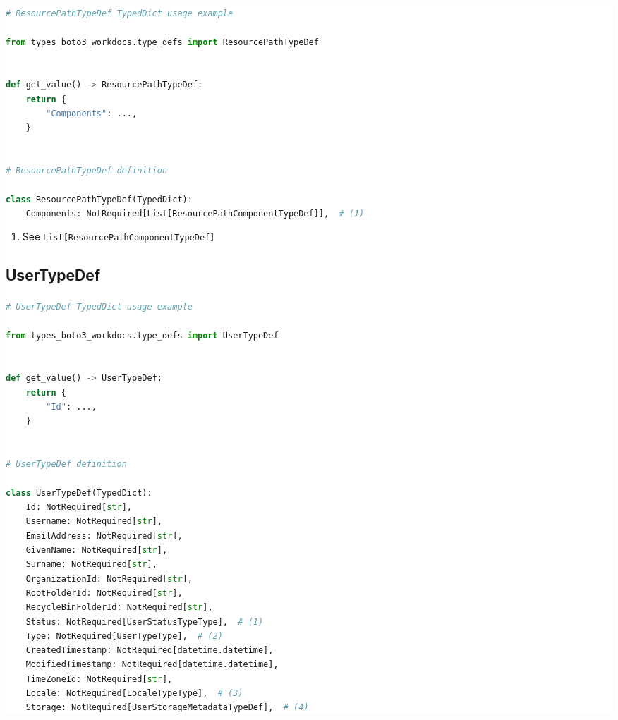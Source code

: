 ```python
# ResourcePathTypeDef TypedDict usage example

from types_boto3_workdocs.type_defs import ResourcePathTypeDef


def get_value() -> ResourcePathTypeDef:
    return {
        "Components": ...,
    }


# ResourcePathTypeDef definition

class ResourcePathTypeDef(TypedDict):
    Components: NotRequired[List[ResourcePathComponentTypeDef]],  # (1)
```

1. See `List[ResourcePathComponentTypeDef]`

## UserTypeDef

```python
# UserTypeDef TypedDict usage example

from types_boto3_workdocs.type_defs import UserTypeDef


def get_value() -> UserTypeDef:
    return {
        "Id": ...,
    }


# UserTypeDef definition

class UserTypeDef(TypedDict):
    Id: NotRequired[str],
    Username: NotRequired[str],
    EmailAddress: NotRequired[str],
    GivenName: NotRequired[str],
    Surname: NotRequired[str],
    OrganizationId: NotRequired[str],
    RootFolderId: NotRequired[str],
    RecycleBinFolderId: NotRequired[str],
    Status: NotRequired[UserStatusTypeType],  # (1)
    Type: NotRequired[UserTypeType],  # (2)
    CreatedTimestamp: NotRequired[datetime.datetime],
    ModifiedTimestamp: NotRequired[datetime.datetime],
    TimeZoneId: NotRequired[str],
    Locale: NotRequired[LocaleTypeType],  # (3)
    Storage: NotRequired[UserStorageMetadataTypeDef],  # (4)
```
